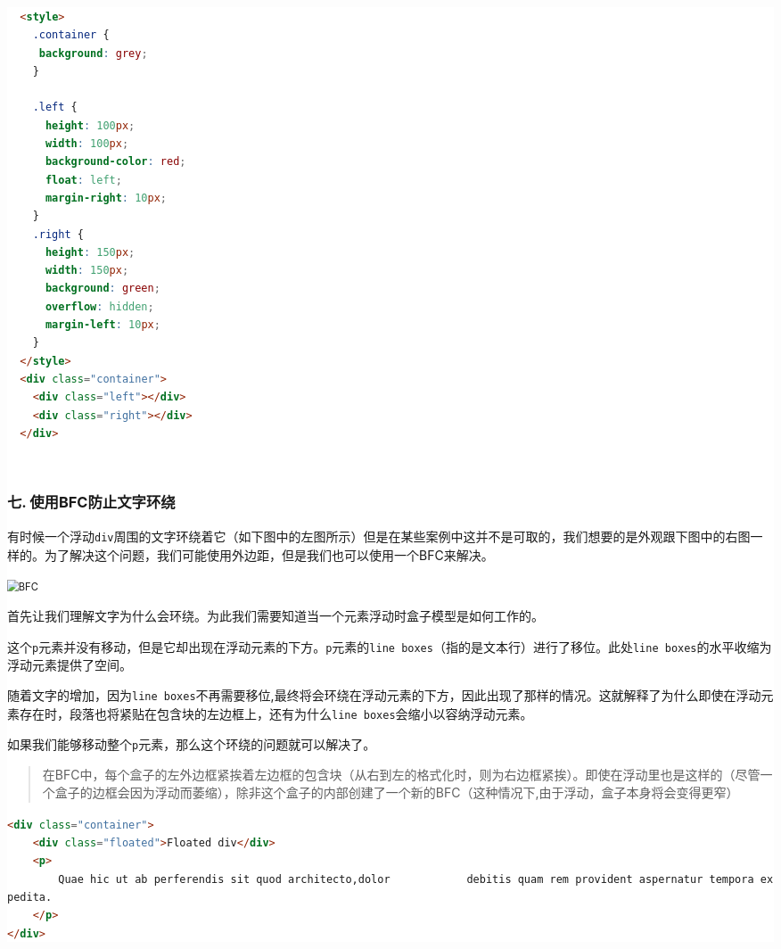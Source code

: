 ```HTML
  <style>
    .container {
     background: grey;
    }

    .left {
      height: 100px;
      width: 100px;
      background-color: red;
      float: left;
      margin-right: 10px;
    }
    .right {
      height: 150px;
      width: 150px;
      background: green;
      overflow: hidden;
      margin-left: 10px;
    }
  </style>
  <div class="container">
    <div class="left"></div>
    <div class="right"></div>
  </div>
```

<img src="image-20200318150941105.png" alt="" style="zoom:80%;" />

### 七. 使用BFC防止文字环绕

 有时候一个浮动`div`周围的文字环绕着它（如下图中的左图所示）但是在某些案例中这并不是可取的，我们想要的是外观跟下图中的右图一样的。为了解决这个问题，我们可能使用外边距，但是我们也可以使用一个BFC来解决。

 <img src="https://www.w3cplus.com/sites/default/files/blogs/2015/1508/bfc-5.jpg" alt="BFC" style="zoom: 80%;" /> 

 首先让我们理解文字为什么会环绕。为此我们需要知道当一个元素浮动时盒子模型是如何工作的。

 这个`p`元素并没有移动，但是它却出现在浮动元素的下方。`p`元素的`line boxes`（指的是文本行）进行了移位。此处`line boxes`的水平收缩为浮动元素提供了空间。

 随着文字的增加，因为`line boxes`不再需要移位,最终将会环绕在浮动元素的下方，因此出现了那样的情况。这就解释了为什么即使在浮动元素存在时，段落也将紧贴在包含块的左边框上，还有为什么`line boxes`会缩小以容纳浮动元素。

 如果我们能够移动整个`p`元素，那么这个环绕的问题就可以解决了。

> 在BFC中，每个盒子的左外边框紧挨着左边框的包含块（从右到左的格式化时，则为右边框紧挨）。即使在浮动里也是这样的（尽管一个盒子的边框会因为浮动而萎缩），除非这个盒子的内部创建了一个新的BFC（这种情况下,由于浮动，盒子本身将会变得更窄）



```HTML
<div class="container"> 
    <div class="floated">Floated div</div> 
    <p>
        Quae hic ut ab perferendis sit quod architecto,dolor 			debitis quam rem provident aspernatur tempora expedita.
    </p> 
</div>
```
